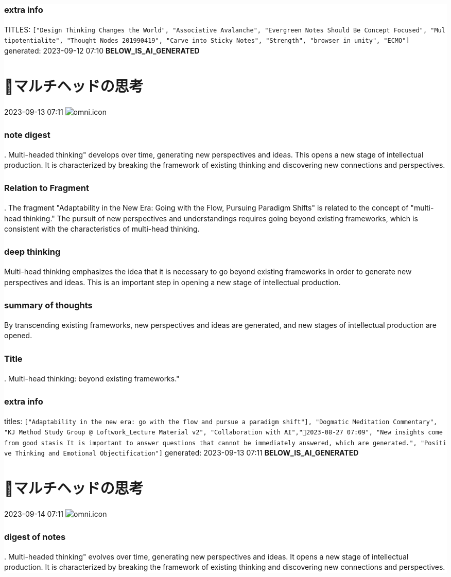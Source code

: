 ### extra info
TITLES: `["Design Thinking Changes the World", "Associative Avalanche", "Evergreen Notes Should Be Concept Focused", "Multipotentialite", "Thought Nodes 201990419", "Carve into Sticky Notes", "Strength", "browser in unity", "ECMO"]`
generated: 2023-09-12 07:10
__BELOW_IS_AI_GENERATED__
# 🔁マルチヘッドの思考
 2023-09-13 07:11 <img src='https://scrapbox.io/api/pages/nishio-en/omni/icon' alt='omni.icon' height="19.5"/>
### note digest
.
Multi-headed thinking" develops over time, generating new perspectives and ideas. This opens a new stage of intellectual production. It is characterized by breaking the framework of existing thinking and discovering new connections and perspectives.

### Relation to Fragment
.
The fragment "Adaptability in the New Era: Going with the Flow, Pursuing Paradigm Shifts" is related to the concept of "multi-head thinking." The pursuit of new perspectives and understandings requires going beyond existing frameworks, which is consistent with the characteristics of multi-head thinking.

### deep thinking
Multi-head thinking emphasizes the idea that it is necessary to go beyond existing frameworks in order to generate new perspectives and ideas. This is an important step in opening a new stage of intellectual production.

### summary of thoughts
By transcending existing frameworks, new perspectives and ideas are generated, and new stages of intellectual production are opened.

### Title
.
Multi-head thinking: beyond existing frameworks."

### extra info
titles: `["Adaptability in the new era: go with the flow and pursue a paradigm shift"], "Dogmatic Meditation Commentary", "KJ Method Study Group @ Loftwork_Lecture Material v2", "Collaboration with AI","🤖2023-08-27 07:09", "New insights come from good stasis It is important to answer questions that cannot be immediately answered, which are generated.", "Positive Thinking and Emotional Objectification"]`
generated: 2023-09-13 07:11
__BELOW_IS_AI_GENERATED__
# 🔁マルチヘッドの思考
 2023-09-14 07:11 <img src='https://scrapbox.io/api/pages/nishio-en/omni/icon' alt='omni.icon' height="19.5"/>
### digest of notes
.
Multi-headed thinking" evolves over time, generating new perspectives and ideas. It opens a new stage of intellectual production. It is characterized by breaking the framework of existing thinking and discovering new connections and perspectives.

